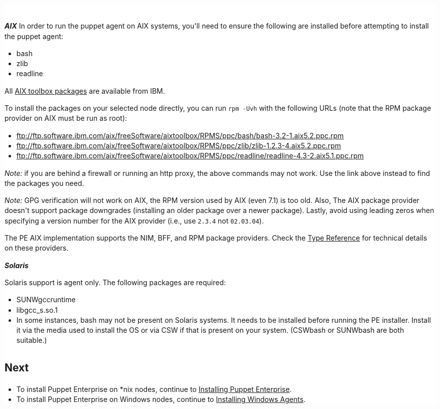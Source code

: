 <br>

***AIX***
In order to run the puppet agent on AIX systems, you'll need to ensure the following are installed before attempting to install the puppet agent:

* bash
* zlib
* readline

All [AIX toolbox packages](http://www-03.ibm.com/systems/power/software/aix/linux/toolbox/alpha.html) are available from IBM.

To install the packages on your selected node directly, you can run `rpm -Uvh` with the following URLs (note that the RPM package provider on AIX must be run as root):

 * ftp://ftp.software.ibm.com/aix/freeSoftware/aixtoolbox/RPMS/ppc/bash/bash-3.2-1.aix5.2.ppc.rpm
 * ftp://ftp.software.ibm.com/aix/freeSoftware/aixtoolbox/RPMS/ppc/zlib/zlib-1.2.3-4.aix5.2.ppc.rpm
 * ftp://ftp.software.ibm.com/aix/freeSoftware/aixtoolbox/RPMS/ppc/readline/readline-4.3-2.aix5.1.ppc.rpm

*Note:* if you are behind a firewall or running an http proxy, the above commands may not work. Use the link above instead to find the packages you need.

*Note:* GPG verification will not work on AIX, the RPM version used by AIX (even 7.1) is too old. Also, The AIX package provider doesn't support package downgrades (installing an older package over a newer package). Lastly, avoid using leading zeros when specifying a version number for the AIX provider (i.e., use `2.3.4` not `02.03.04`).

The PE AIX implementation supports the NIM, BFF, and RPM package providers. Check the [Type Reference](reference_type.html#package) for technical details on these providers.

***Solaris***

Solaris support is agent only. The following packages are required: 

  * SUNWgccruntime
  * libgcc_s.so.1
  * In some instances, bash may not be present on Solaris systems. It needs to be installed before running the PE installer. Install it via the media used to install the OS or via CSW if that is present on your system. (CSWbash or SUNWbash are both suitable.)


Next
----

* To install Puppet Enterprise on \*nix nodes, continue to [Installing Puppet Enterprise](./install_basic.html).
* To install Puppet Enterprise on Windows nodes, continue to [Installing Windows Agents](./install_windows.html).
